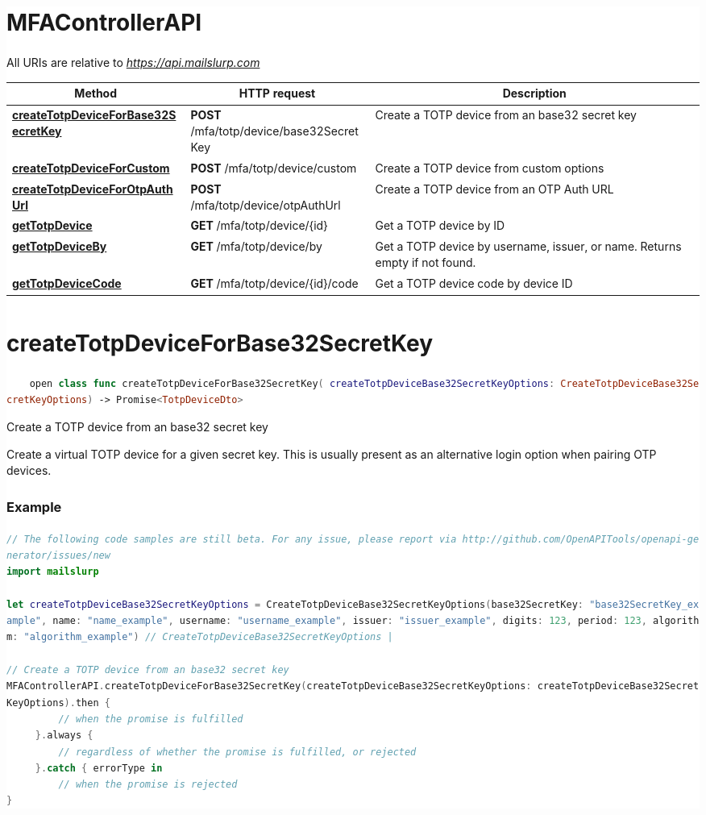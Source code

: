 # MFAControllerAPI

All URIs are relative to *https://api.mailslurp.com*

Method | HTTP request | Description
------------- | ------------- | -------------
[**createTotpDeviceForBase32SecretKey**](MFAControllerAPI#createtotpdeviceforbase32secretkey) | **POST** /mfa/totp/device/base32SecretKey | Create a TOTP device from an base32 secret key
[**createTotpDeviceForCustom**](MFAControllerAPI#createtotpdeviceforcustom) | **POST** /mfa/totp/device/custom | Create a TOTP device from custom options
[**createTotpDeviceForOtpAuthUrl**](MFAControllerAPI#createtotpdeviceforotpauthurl) | **POST** /mfa/totp/device/otpAuthUrl | Create a TOTP device from an OTP Auth URL
[**getTotpDevice**](MFAControllerAPI#gettotpdevice) | **GET** /mfa/totp/device/{id} | Get a TOTP device by ID
[**getTotpDeviceBy**](MFAControllerAPI#gettotpdeviceby) | **GET** /mfa/totp/device/by | Get a TOTP device by username, issuer, or name. Returns empty if not found.
[**getTotpDeviceCode**](MFAControllerAPI#gettotpdevicecode) | **GET** /mfa/totp/device/{id}/code | Get a TOTP device code by device ID


# **createTotpDeviceForBase32SecretKey**
```swift
    open class func createTotpDeviceForBase32SecretKey( createTotpDeviceBase32SecretKeyOptions: CreateTotpDeviceBase32SecretKeyOptions) -> Promise<TotpDeviceDto>
```

Create a TOTP device from an base32 secret key

Create a virtual TOTP device for a given secret key. This is usually present as an alternative login option when pairing OTP devices.

### Example
```swift
// The following code samples are still beta. For any issue, please report via http://github.com/OpenAPITools/openapi-generator/issues/new
import mailslurp

let createTotpDeviceBase32SecretKeyOptions = CreateTotpDeviceBase32SecretKeyOptions(base32SecretKey: "base32SecretKey_example", name: "name_example", username: "username_example", issuer: "issuer_example", digits: 123, period: 123, algorithm: "algorithm_example") // CreateTotpDeviceBase32SecretKeyOptions | 

// Create a TOTP device from an base32 secret key
MFAControllerAPI.createTotpDeviceForBase32SecretKey(createTotpDeviceBase32SecretKeyOptions: createTotpDeviceBase32SecretKeyOptions).then {
         // when the promise is fulfilled
     }.always {
         // regardless of whether the promise is fulfilled, or rejected
     }.catch { errorType in
         // when the promise is rejected
}
```
